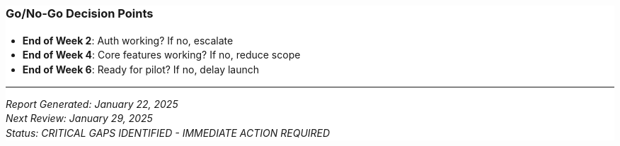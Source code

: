 ### Go/No-Go Decision Points
- **End of Week 2**: Auth working? If no, escalate
- **End of Week 4**: Core features working? If no, reduce scope
- **End of Week 6**: Ready for pilot? If no, delay launch

---

*Report Generated: January 22, 2025*  
*Next Review: January 29, 2025*  
*Status: CRITICAL GAPS IDENTIFIED - IMMEDIATE ACTION REQUIRED*